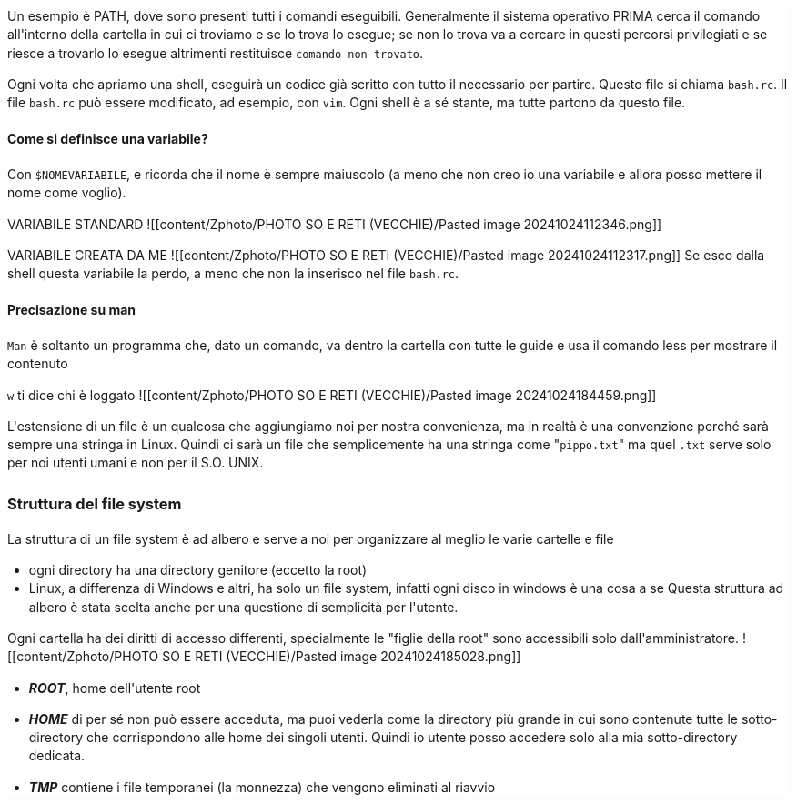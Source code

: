 Un esempio è PATH, dove sono presenti tutti i comandi eseguibili.
Generalmente il sistema operativo PRIMA cerca il comando all'interno della cartella in cui ci troviamo e se lo trova lo esegue; se non lo trova va a cercare in questi percorsi privilegiati e se riesce a trovarlo lo esegue altrimenti restituisce `comando non trovato`.


Ogni volta che apriamo una shell, eseguirà un codice già scritto con tutto il necessario per partire. Questo file si chiama `bash.rc`.
Il file `bash.rc` può essere modificato, ad esempio, con `vim`.
Ogni shell è a sé stante, ma tutte partono da questo file.

#### Come si definisce una variabile?
Con `$NOMEVARIABILE`, e ricorda che il nome è sempre maiuscolo (a meno che non creo io una variabile e allora posso mettere il nome come voglio).

VARIABILE STANDARD
![[content/Zphoto/PHOTO SO E RETI (VECCHIE)/Pasted image 20241024112346.png]]

VARIABILE CREATA DA ME
![[content/Zphoto/PHOTO SO E RETI (VECCHIE)/Pasted image 20241024112317.png]]
Se esco dalla shell questa variabile la perdo, a meno che non la inserisco nel file `bash.rc`.

#### Precisazione su man 
`Man` è soltanto un programma che, dato un comando, va dentro la cartella con tutte le guide e usa il comando less per mostrare il contenuto

`w` ti dice chi è loggato
![[content/Zphoto/PHOTO SO E RETI (VECCHIE)/Pasted image 20241024184459.png]]

L'estensione di un file è un qualcosa che aggiungiamo noi per nostra convenienza, ma in realtà è una convenzione perché sarà sempre una stringa in Linux.
Quindi ci sarà un file che semplicemente ha una stringa come "`pippo.txt`" ma quel `.txt` serve solo per noi utenti umani e non per il S.O. UNIX.


### Struttura del file system
La struttura di un file system è ad albero e serve a noi per organizzare al meglio le varie cartelle e file
- ogni directory ha una directory genitore (eccetto la root)
- Linux, a differenza di Windows e altri, ha solo un file system, infatti ogni disco in windows è una cosa a se
Questa struttura ad albero è stata scelta anche per una questione di semplicità per l'utente.

Ogni cartella ha dei diritti di accesso differenti, specialmente le "figlie della root" sono accessibili solo dall'amministratore.
![[content/Zphoto/PHOTO SO E RETI (VECCHIE)/Pasted image 20241024185028.png]]
- ***ROOT***, home dell'utente root
	
- ***HOME*** di per sé non può essere acceduta, ma puoi vederla come la directory più grande in cui sono contenute tutte le sotto-directory che corrispondono alle home dei singoli utenti. Quindi io utente posso accedere solo alla mia sotto-directory dedicata.
	
- ***TMP*** contiene i file temporanei (la monnezza) che vengono eliminati al riavvio
	  